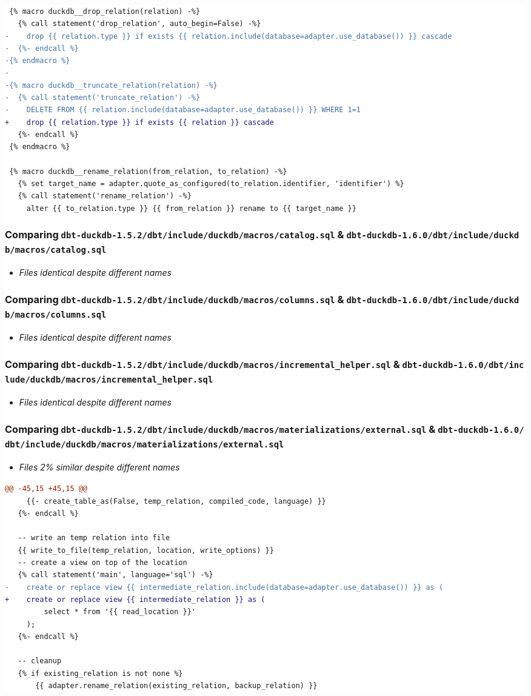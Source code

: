 ```diff
 {% macro duckdb__drop_relation(relation) -%}
   {% call statement('drop_relation', auto_begin=False) -%}
-    drop {{ relation.type }} if exists {{ relation.include(database=adapter.use_database()) }} cascade
-  {%- endcall %}
-{% endmacro %}
-
-{% macro duckdb__truncate_relation(relation) -%}
-  {% call statement('truncate_relation') -%}
-    DELETE FROM {{ relation.include(database=adapter.use_database()) }} WHERE 1=1
+    drop {{ relation.type }} if exists {{ relation }} cascade
   {%- endcall %}
 {% endmacro %}
 
 {% macro duckdb__rename_relation(from_relation, to_relation) -%}
   {% set target_name = adapter.quote_as_configured(to_relation.identifier, 'identifier') %}
   {% call statement('rename_relation') -%}
     alter {{ to_relation.type }} {{ from_relation }} rename to {{ target_name }}
```

### Comparing `dbt-duckdb-1.5.2/dbt/include/duckdb/macros/catalog.sql` & `dbt-duckdb-1.6.0/dbt/include/duckdb/macros/catalog.sql`

 * *Files identical despite different names*

### Comparing `dbt-duckdb-1.5.2/dbt/include/duckdb/macros/columns.sql` & `dbt-duckdb-1.6.0/dbt/include/duckdb/macros/columns.sql`

 * *Files identical despite different names*

### Comparing `dbt-duckdb-1.5.2/dbt/include/duckdb/macros/incremental_helper.sql` & `dbt-duckdb-1.6.0/dbt/include/duckdb/macros/incremental_helper.sql`

 * *Files identical despite different names*

### Comparing `dbt-duckdb-1.5.2/dbt/include/duckdb/macros/materializations/external.sql` & `dbt-duckdb-1.6.0/dbt/include/duckdb/macros/materializations/external.sql`

 * *Files 2% similar despite different names*

```diff
@@ -45,15 +45,15 @@
     {{- create_table_as(False, temp_relation, compiled_code, language) }}
   {%- endcall %}
 
   -- write an temp relation into file
   {{ write_to_file(temp_relation, location, write_options) }}
   -- create a view on top of the location
   {% call statement('main', language='sql') -%}
-    create or replace view {{ intermediate_relation.include(database=adapter.use_database()) }} as (
+    create or replace view {{ intermediate_relation }} as (
         select * from '{{ read_location }}'
     );
   {%- endcall %}
 
   -- cleanup
   {% if existing_relation is not none %}
       {{ adapter.rename_relation(existing_relation, backup_relation) }}
```
